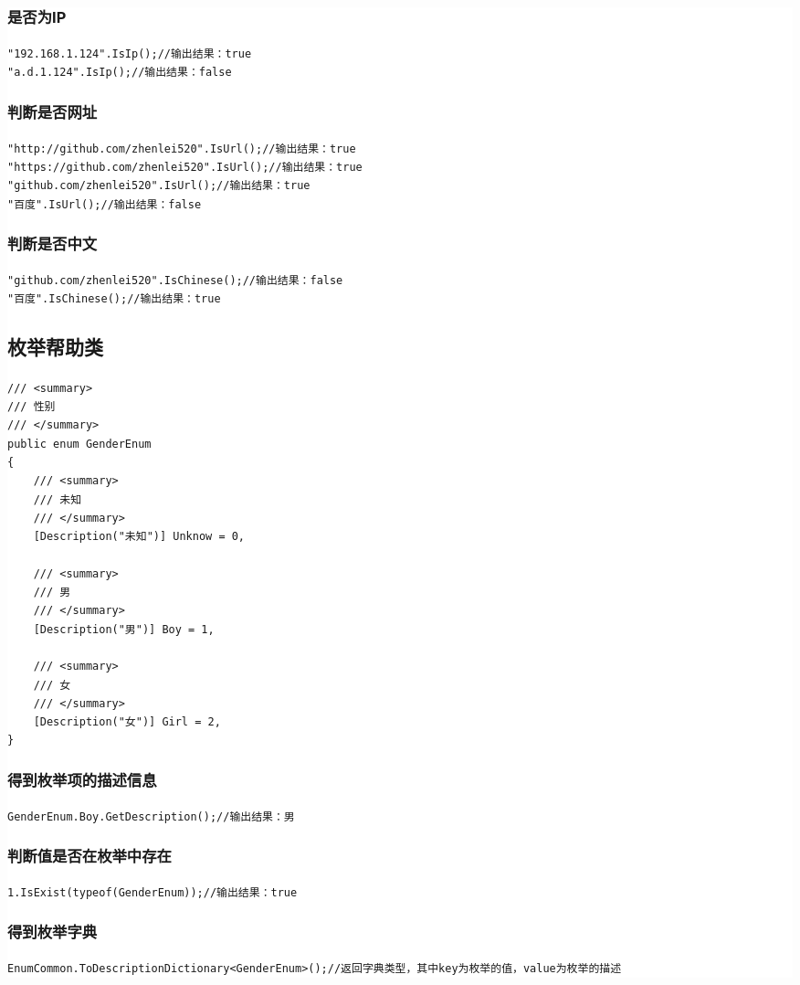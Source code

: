 
### 是否为IP

    "192.168.1.124".IsIp();//输出结果：true
    "a.d.1.124".IsIp();//输出结果：false

### 判断是否网址

    "http://github.com/zhenlei520".IsUrl();//输出结果：true
    "https://github.com/zhenlei520".IsUrl();//输出结果：true
    "github.com/zhenlei520".IsUrl();//输出结果：true
    "百度".IsUrl();//输出结果：false

### 判断是否中文

    "github.com/zhenlei520".IsChinese();//输出结果：false
    "百度".IsChinese();//输出结果：true

## 枚举帮助类

    /// <summary>
    /// 性别
    /// </summary>
    public enum GenderEnum
    {
        /// <summary>
        /// 未知 
        /// </summary>
        [Description("未知")] Unknow = 0,

        /// <summary>
        /// 男
        /// </summary>
        [Description("男")] Boy = 1,

        /// <summary>
        /// 女
        /// </summary>
        [Description("女")] Girl = 2,
    } 

### 得到枚举项的描述信息

    GenderEnum.Boy.GetDescription();//输出结果：男

### 判断值是否在枚举中存在

    1.IsExist(typeof(GenderEnum));//输出结果：true

### 得到枚举字典

    EnumCommon.ToDescriptionDictionary<GenderEnum>();//返回字典类型，其中key为枚举的值，value为枚举的描述  
